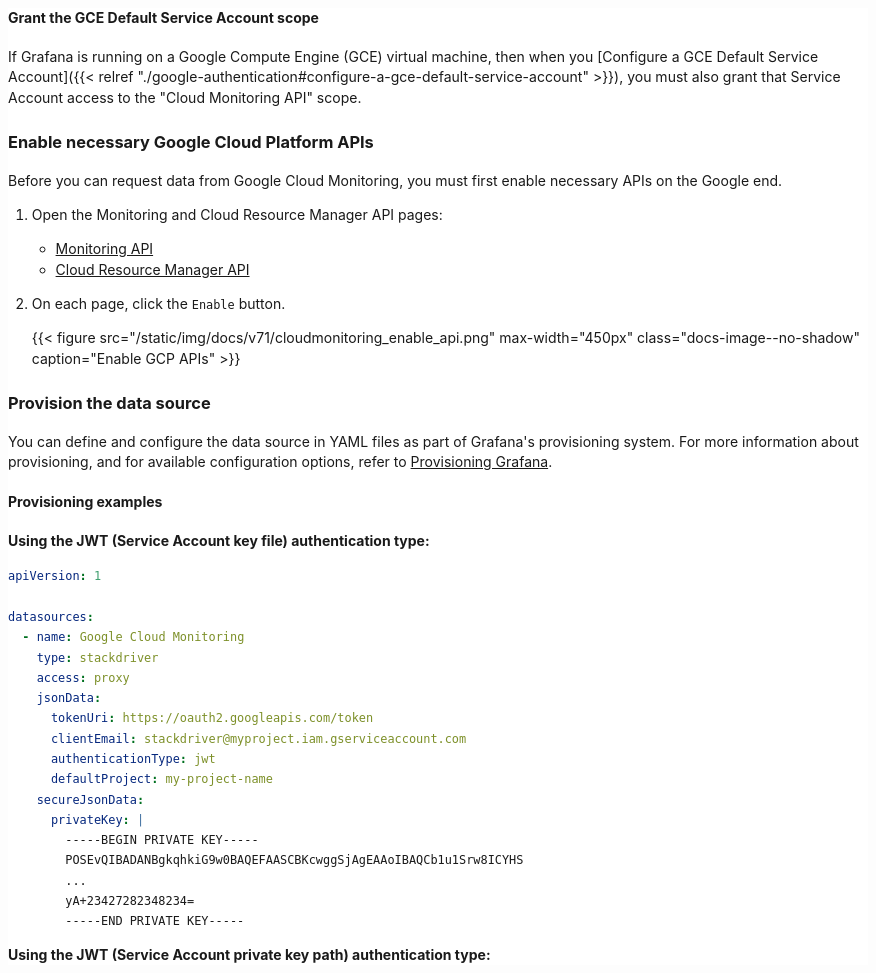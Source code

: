 #### Grant the GCE Default Service Account scope

If Grafana is running on a Google Compute Engine (GCE) virtual machine, then when you [Configure a GCE Default Service Account]({{< relref "./google-authentication#configure-a-gce-default-service-account" >}}), you must also grant that Service Account access to the "Cloud Monitoring API" scope.

### Enable necessary Google Cloud Platform APIs

Before you can request data from Google Cloud Monitoring, you must first enable necessary APIs on the Google end.

1. Open the Monitoring and Cloud Resource Manager API pages:

   - [Monitoring API](https://console.cloud.google.com/apis/library/monitoring.googleapis.com)
   - [Cloud Resource Manager API](https://console.cloud.google.com/apis/library/cloudresourcemanager.googleapis.com)

1. On each page, click the `Enable` button.

   {{< figure src="/static/img/docs/v71/cloudmonitoring_enable_api.png" max-width="450px" class="docs-image--no-shadow" caption="Enable GCP APIs" >}}

### Provision the data source

You can define and configure the data source in YAML files as part of Grafana's provisioning system.
For more information about provisioning, and for available configuration options, refer to [Provisioning Grafana](ref:provisioning-data-sources).

#### Provisioning examples

**Using the JWT (Service Account key file) authentication type:**

```yaml
apiVersion: 1

datasources:
  - name: Google Cloud Monitoring
    type: stackdriver
    access: proxy
    jsonData:
      tokenUri: https://oauth2.googleapis.com/token
      clientEmail: stackdriver@myproject.iam.gserviceaccount.com
      authenticationType: jwt
      defaultProject: my-project-name
    secureJsonData:
      privateKey: |
        -----BEGIN PRIVATE KEY-----
        POSEvQIBADANBgkqhkiG9w0BAQEFAASCBKcwggSjAgEAAoIBAQCb1u1Srw8ICYHS
        ...
        yA+23427282348234=
        -----END PRIVATE KEY-----
```

**Using the JWT (Service Account private key path) authentication type:**
